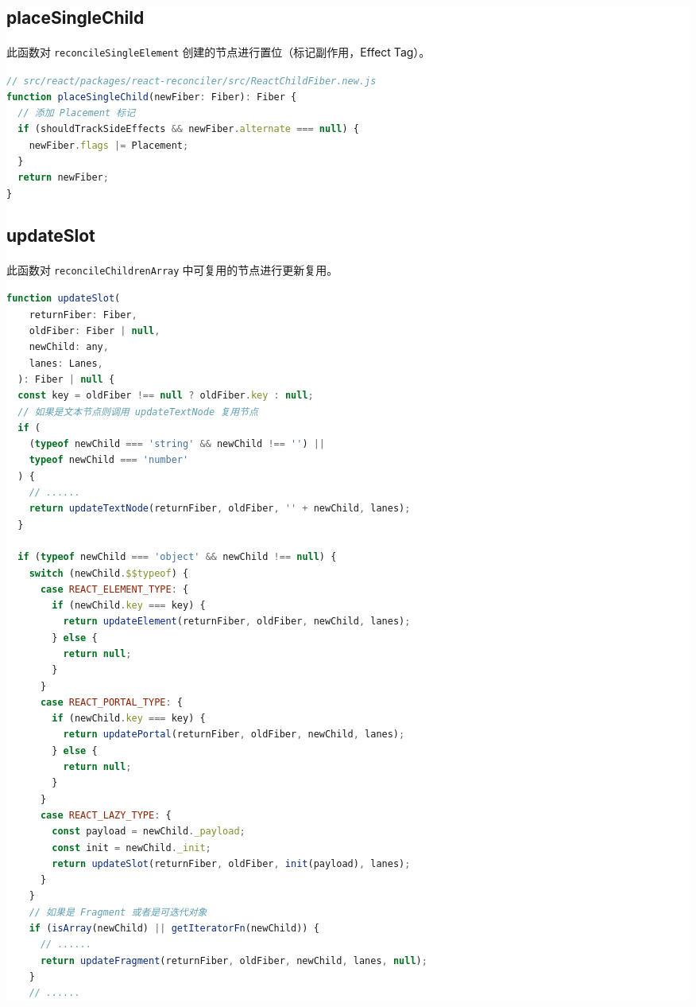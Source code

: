 ## placeSingleChild

此函数对 `reconcileSingleElement` 创建的节点进行置位（标记副作用，Effect Tag）。

```js
// src/react/packages/react-reconciler/src/ReactChildFiber.new.js
function placeSingleChild(newFiber: Fiber): Fiber {
  // 添加 Placement 标记
  if (shouldTrackSideEffects && newFiber.alternate === null) {
    newFiber.flags |= Placement;
  }
  return newFiber;
}
```

## updateSlot

此函数对 `reconcileChildrenArray` 中可复用的节点进行更新复用。

```js
function updateSlot(
    returnFiber: Fiber,
    oldFiber: Fiber | null,
    newChild: any,
    lanes: Lanes,
  ): Fiber | null {
  const key = oldFiber !== null ? oldFiber.key : null;
  // 如果是文本节点则调用 updateTextNode 复用节点
  if (
    (typeof newChild === 'string' && newChild !== '') ||
    typeof newChild === 'number'
  ) {
    // ......
    return updateTextNode(returnFiber, oldFiber, '' + newChild, lanes);
  }

  if (typeof newChild === 'object' && newChild !== null) {
    switch (newChild.$$typeof) {
      case REACT_ELEMENT_TYPE: {
        if (newChild.key === key) {
          return updateElement(returnFiber, oldFiber, newChild, lanes);
        } else {
          return null;
        }
      }
      case REACT_PORTAL_TYPE: {
        if (newChild.key === key) {
          return updatePortal(returnFiber, oldFiber, newChild, lanes);
        } else {
          return null;
        }
      }
      case REACT_LAZY_TYPE: {
        const payload = newChild._payload;
        const init = newChild._init;
        return updateSlot(returnFiber, oldFiber, init(payload), lanes);
      }
    }
    // 如果是 Fragment 或者是可迭代对象
    if (isArray(newChild) || getIteratorFn(newChild)) {
      // ......
      return updateFragment(returnFiber, oldFiber, newChild, lanes, null);
    }
    // ......
```